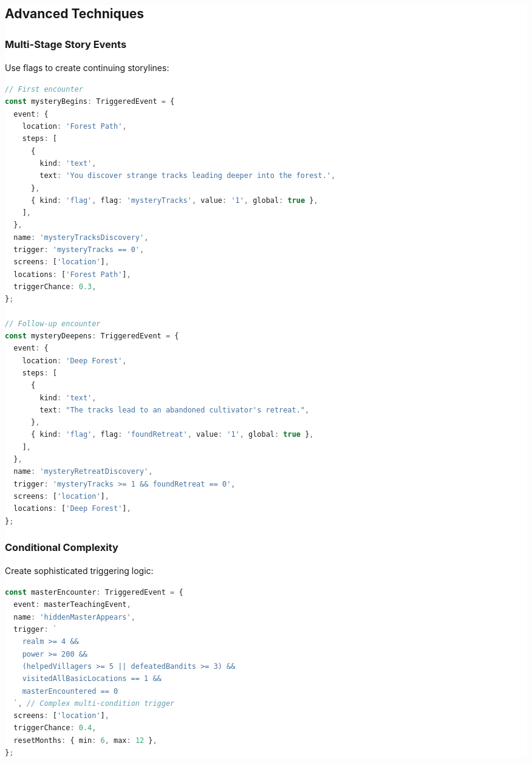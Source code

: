 ## Advanced Techniques

### Multi-Stage Story Events

Use flags to create continuing storylines:

```typescript
// First encounter
const mysteryBegins: TriggeredEvent = {
  event: {
    location: 'Forest Path',
    steps: [
      {
        kind: 'text',
        text: 'You discover strange tracks leading deeper into the forest.',
      },
      { kind: 'flag', flag: 'mysteryTracks', value: '1', global: true },
    ],
  },
  name: 'mysteryTracksDiscovery',
  trigger: 'mysteryTracks == 0',
  screens: ['location'],
  locations: ['Forest Path'],
  triggerChance: 0.3,
};

// Follow-up encounter
const mysteryDeepens: TriggeredEvent = {
  event: {
    location: 'Deep Forest',
    steps: [
      {
        kind: 'text',
        text: "The tracks lead to an abandoned cultivator's retreat.",
      },
      { kind: 'flag', flag: 'foundRetreat', value: '1', global: true },
    ],
  },
  name: 'mysteryRetreatDiscovery',
  trigger: 'mysteryTracks >= 1 && foundRetreat == 0',
  screens: ['location'],
  locations: ['Deep Forest'],
};
```

### Conditional Complexity

Create sophisticated triggering logic:

```typescript
const masterEncounter: TriggeredEvent = {
  event: masterTeachingEvent,
  name: 'hiddenMasterAppears',
  trigger: `
    realm >= 4 && 
    power >= 200 && 
    (helpedVillagers >= 5 || defeatedBandits >= 3) &&
    visitedAllBasicLocations == 1 &&
    masterEncountered == 0
  `, // Complex multi-condition trigger
  screens: ['location'],
  triggerChance: 0.4,
  resetMonths: { min: 6, max: 12 },
};
```